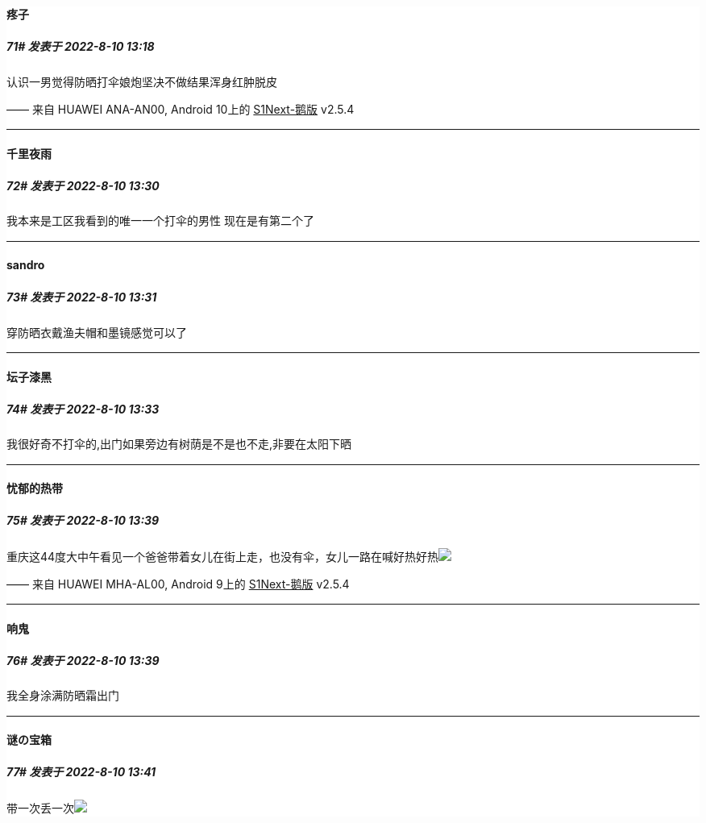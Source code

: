 ####  疼子  
##### 71#       发表于 2022-8-10 13:18

认识一男觉得防晒打伞娘炮坚决不做结果浑身红肿脱皮

—— 来自 HUAWEI ANA-AN00, Android 10上的 [S1Next-鹅版](https://github.com/ykrank/S1-Next/releases) v2.5.4



*****

####  千里夜雨  
##### 72#       发表于 2022-8-10 13:30

我本来是工区我看到的唯一一个打伞的男性
现在是有第二个了

*****

####  sandro  
##### 73#       发表于 2022-8-10 13:31

穿防晒衣戴渔夫帽和墨镜感觉可以了



*****

####  坛子漆黑  
##### 74#       发表于 2022-8-10 13:33

我很好奇不打伞的,出门如果旁边有树荫是不是也不走,非要在太阳下晒

*****

####  忧郁的热带  
##### 75#       发表于 2022-8-10 13:39

重庆这44度大中午看见一个爸爸带着女儿在街上走，也没有伞，女儿一路在喊好热好热<img src="https://static.saraba1st.com/image/smiley/face2017/001.png" referrerpolicy="no-referrer">

—— 来自 HUAWEI MHA-AL00, Android 9上的 [S1Next-鹅版](https://github.com/ykrank/S1-Next/releases) v2.5.4

*****

####  响鬼  
##### 76#       发表于 2022-8-10 13:39

我全身涂满防晒霜出门

*****

####  谜の宝箱  
##### 77#       发表于 2022-8-10 13:41

带一次丢一次<img src="https://static.saraba1st.com/image/smiley/face2017/020.png" referrerpolicy="no-referrer">
